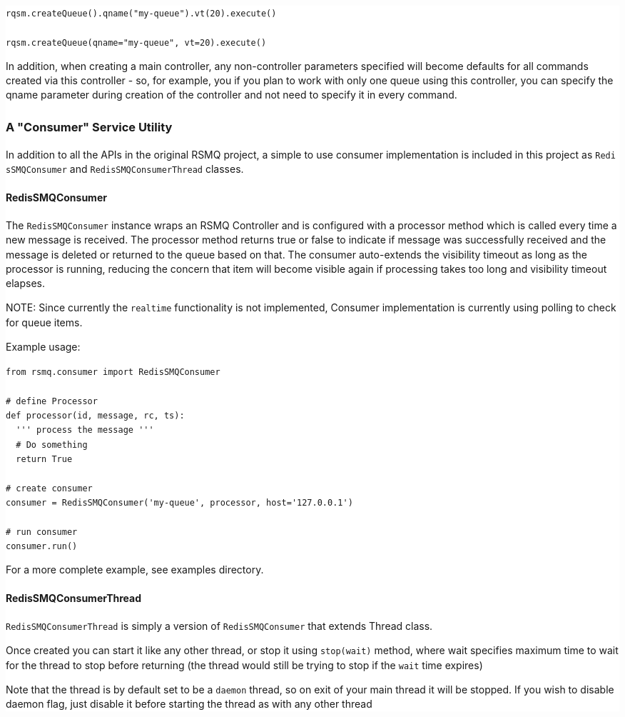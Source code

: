     rqsm.createQueue().qname("my-queue").vt(20).execute()

    rqsm.createQueue(qname="my-queue", vt=20).execute()

In addition, when creating a main controller, any non-controller parameters specified will become
defaults for all commands created via this controller - so, for example, you if you plan to work
with only one queue using this controller, you can specify the qname parameter during creation of
the controller and not need to specify it in every command.

### A "Consumer" Service Utility

In addition to all the APIs in the original RSMQ project, a simple to use consumer implementation
is included in this project as `RedisSMQConsumer` and `RedisSMQConsumerThread` classes.

#### RedisSMQConsumer
The `RedisSMQConsumer` instance wraps an RSMQ Controller and is configured with a processor method
which is called every time a new message is received. The processor method returns true or false 
to indicate if message was successfully received and the message is deleted or returned to the
queue based on that. The consumer auto-extends the visibility timeout as long as the processor is
running, reducing the concern that item will become visible again if processing takes too long and
visibility timeout elapses.

NOTE: Since currently the `realtime` functionality is not implemented, Consumer implementation is
currently using polling to check for queue items. 

Example usage:

```
from rsmq.consumer import RedisSMQConsumer

# define Processor
def processor(id, message, rc, ts):
  ''' process the message '''
  # Do something
  return True

# create consumer
consumer = RedisSMQConsumer('my-queue', processor, host='127.0.0.1')

# run consumer
consumer.run()
```

For a more complete example, see examples directory.


#### RedisSMQConsumerThread

`RedisSMQConsumerThread` is simply a version of `RedisSMQConsumer` that extends Thread class.

Once created you can start it like any other thread, or stop it using `stop(wait)` method, where
wait specifies maximum time to wait for the thread to stop before returning (the thread would still
be trying to stop if the `wait` time expires)

Note that the thread is by default set to be a `daemon` thread, so on exit of your main thread it
will be stopped. If you wish to disable daemon flag, just disable it before starting the thread as
with any other thread
